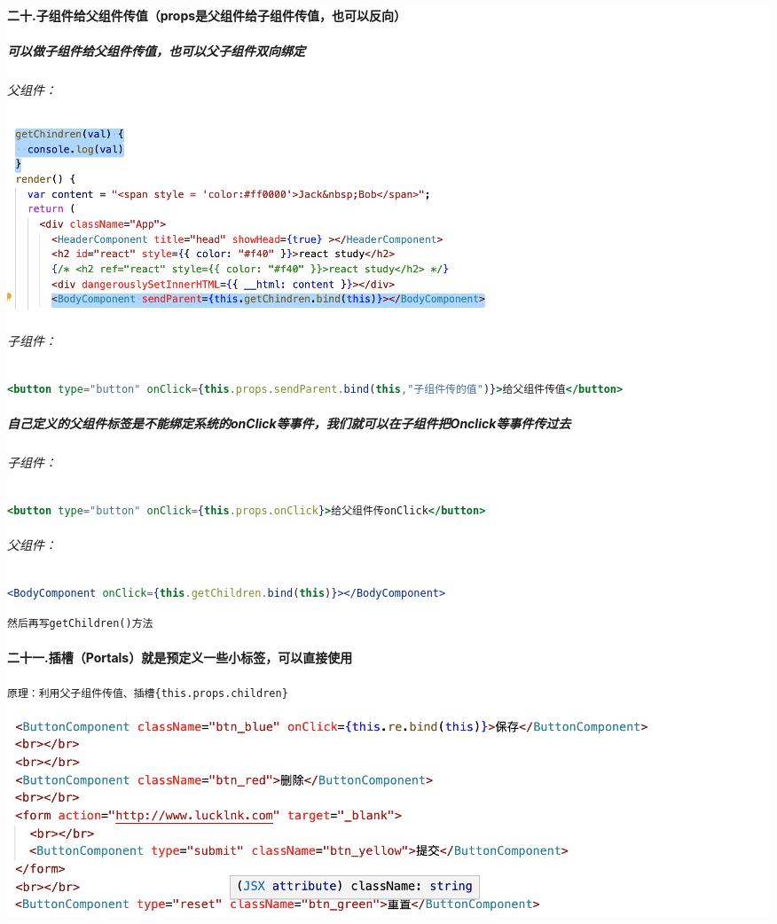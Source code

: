 #### 二十.子组件给父组件传值（props是父组件给子组件传值，也可以反向）
##### 可以做子组件给父组件传值，也可以父子组件双向绑定
###### 父组件：

![img](./images/React/5.png) 

###### 子组件：
~~~~jsx
<button type="button" onClick={this.props.sendParent.bind(this,"子组件传的值")}>给父组件传值</button>
~~~~

##### 自己定义的父组件标签是不能绑定系统的onClick等事件，我们就可以在子组件把Onclick等事件传过去
###### 子组件：
~~~~jsx
<button type="button" onClick={this.props.onClick}>给父组件传onClick</button>
~~~~
###### 父组件：
~~~~jsx
<BodyComponent onClick={this.getChildren.bind(this)}></BodyComponent>
~~~~
~~~~
然后再写getChildren()方法
~~~~

#### 二十一.插槽（Portals）就是预定义一些小标签，可以直接使用
~~~~
原理：利用父子组件传值、插槽{this.props.children}
~~~~ 
![img](./images/React/6.png) 
